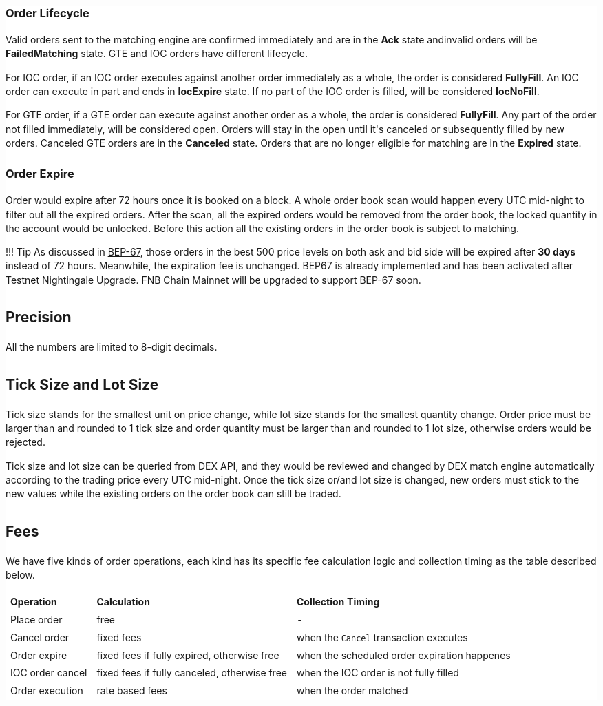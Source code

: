 ### Order Lifecycle

Valid orders sent to the matching engine are confirmed immediately and are in the **Ack** state andinvalid orders will be **FailedMatching** state. GTE and IOC orders have different lifecycle.

For IOC order, if an IOC order executes against another order immediately as a whole, the order is considered **FullyFill**. An IOC order can execute in part and ends in **IocExpire** state. If no part of the IOC order is filled, will be considered **IocNoFill**.

For GTE order, if a GTE order can execute against another order as a whole, the order is considered **FullyFill**. Any part of the order not filled immediately, will be considered open. Orders will stay in the open until it's canceled or subsequently filled by new orders. Canceled GTE orders are in the **Canceled** state. Orders that are no longer eligible for matching are in the **Expired** state.

### Order Expire

Order would expire after 72 hours once it is booked on a block. A whole order book scan would happen every UTC mid-night to filter out all the expired orders. After the scan, all the expired orders would be removed from the order book, the locked quantity in the account would be unlocked. Before this action all the existing orders in the order book is subject to matching.

!!! Tip
        As discussed in [BEP-67](https://github.com/githubusername/githubrepo/BEPs/blob/master/BEP67.md), those orders in the best 500 price levels on both ask and bid side will be expired after **30 days** instead of 72 hours. Meanwhile, the expiration fee is unchanged. BEP67 is already implemented and has been activated after Testnet Nightingale Upgrade. FNB Chain Mainnet will be upgraded to support BEP-67 soon.

## Precision

All the numbers are limited to 8-digit decimals.

## Tick Size and Lot Size

Tick size stands for the smallest unit on price change, while lot size stands for the smallest
quantity change. Order price must be larger than and rounded to 1 tick size and order quantity
must be larger than and rounded to 1 lot size, otherwise orders would be rejected.

Tick size and lot size can be queried from DEX API, and they would be reviewed and changed
by DEX match engine automatically according to the trading price every UTC mid-night. Once
the tick size or/and lot size is changed, new orders must stick to the new values while the
existing orders on the order book can still be traded.

## Fees

We have five kinds of order operations, each kind has its specific fee calculation logic and collection timing as the table described below.

| Operation    |  Calculation  |  Collection Timing |
|:------------- |:------- |:------- |
| Place order | free | - |
| Cancel order| fixed fees | when the `Cancel` transaction executes |
| Order expire| fixed fees if fully expired, otherwise free| when the scheduled order expiration happenes |
| IOC order cancel| fixed fees if fully canceled, otherwise free| when the IOC order is not fully filled |
| Order execution | rate based fees | when the order matched |
